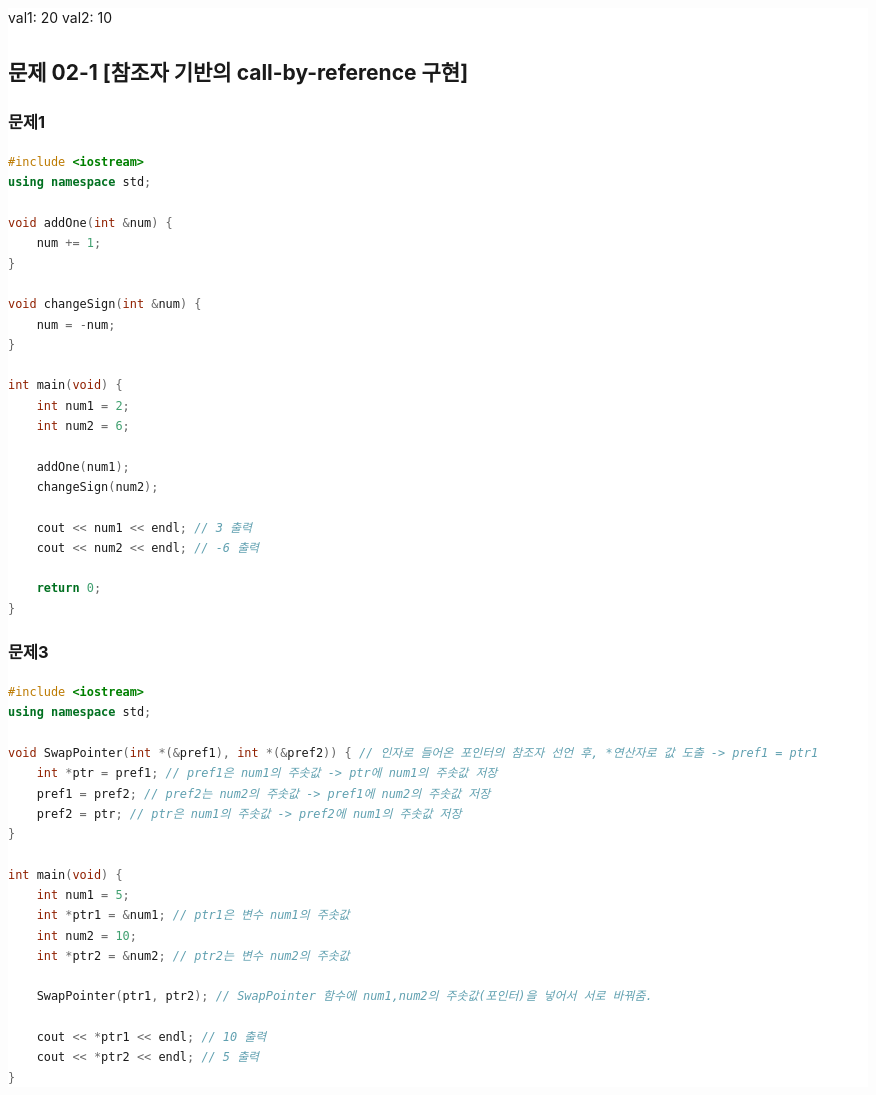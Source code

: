 val1: 20
val2: 10

## 문제 02-1 [참조자 기반의 call-by-reference 구현]

### 문제1

```cpp
#include <iostream>
using namespace std;

void addOne(int &num) {
    num += 1;
}

void changeSign(int &num) {
    num = -num;
}

int main(void) {
    int num1 = 2;
    int num2 = 6;

    addOne(num1);
    changeSign(num2);

    cout << num1 << endl; // 3 출력
    cout << num2 << endl; // -6 출력

    return 0;
}
```

### 문제3

```cpp
#include <iostream>
using namespace std;

void SwapPointer(int *(&pref1), int *(&pref2)) { // 인자로 들어온 포인터의 참조자 선언 후, *연산자로 값 도출 -> pref1 = ptr1
    int *ptr = pref1; // pref1은 num1의 주솟값 -> ptr에 num1의 주솟값 저장
    pref1 = pref2; // pref2는 num2의 주솟값 -> pref1에 num2의 주솟값 저장
    pref2 = ptr; // ptr은 num1의 주솟값 -> pref2에 num1의 주솟값 저장
}

int main(void) {
    int num1 = 5;
    int *ptr1 = &num1; // ptr1은 변수 num1의 주솟값
    int num2 = 10;
    int *ptr2 = &num2; // ptr2는 변수 num2의 주솟값

    SwapPointer(ptr1, ptr2); // SwapPointer 함수에 num1,num2의 주솟값(포인터)을 넣어서 서로 바꿔줌.

    cout << *ptr1 << endl; // 10 출력
    cout << *ptr2 << endl; // 5 출력
}
```
